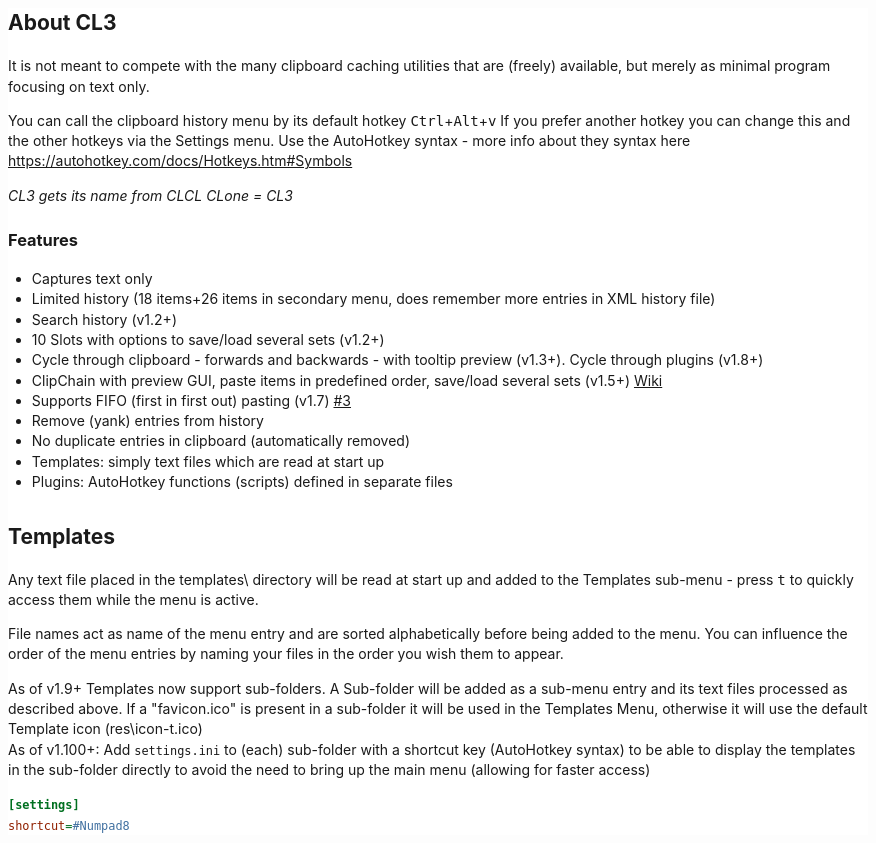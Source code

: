 ## About CL3

It is not meant to compete with the many clipboard caching utilities that are (freely) available,
but merely as minimal program focusing on text only.

You can call the clipboard history menu by its default hotkey <kbd>Ctrl</kbd>+<kbd>Alt</kbd>+<kbd>v</kbd>
If you prefer another hotkey you can change this and the other hotkeys via the Settings menu. Use the
AutoHotkey syntax - more info about they syntax here <https://autohotkey.com/docs/Hotkeys.htm#Symbols>

_CL3 gets its name from CLCL CLone = CL3_

### Features

- Captures text only
- Limited history (18 items+26 items in secondary menu, does remember more entries in XML history file)
- Search history (v1.2+)
- 10 Slots with options to save/load several sets (v1.2+)
- Cycle through clipboard - forwards and backwards - with tooltip preview (v1.3+). Cycle through plugins (v1.8+)
- ClipChain with preview GUI, paste items in predefined order, save/load several sets (v1.5+) [Wiki](https://github.com/hi5/CL3/wiki/ClipChain)
- Supports FIFO (first in first out) pasting (v1.7) [#3](https://github.com/hi5/CL3/issues/3)
- Remove (yank) entries from history
- No duplicate entries in clipboard (automatically removed)
- Templates: simply text files which are read at start up
- Plugins: AutoHotkey functions (scripts) defined in separate files

## Templates

Any text file placed in the templates\ directory will be read at start up and
added to the Templates sub-menu - press <kbd>t</kbd> to quickly access them
while the menu is active.

File names act as name of the menu entry and are sorted alphabetically
before being added to the menu. You can influence the order of the menu
entries by naming your files in the order you wish them to appear.

As of v1.9+ Templates now support sub-folders. A Sub-folder will be added as a
sub-menu entry and its text files processed as described above. If a "favicon.ico"
is present in a sub-folder it will be used in the Templates Menu, otherwise it
will use the default Template icon (res\icon-t.ico)  
As of v1.100+: Add `settings.ini` to (each) sub-folder with a shortcut key (AutoHotkey syntax) to be able to display the templates in the sub-folder directly to avoid the need to bring up the main menu (allowing for faster access)

```ini
[settings]
shortcut=#Numpad8
```
